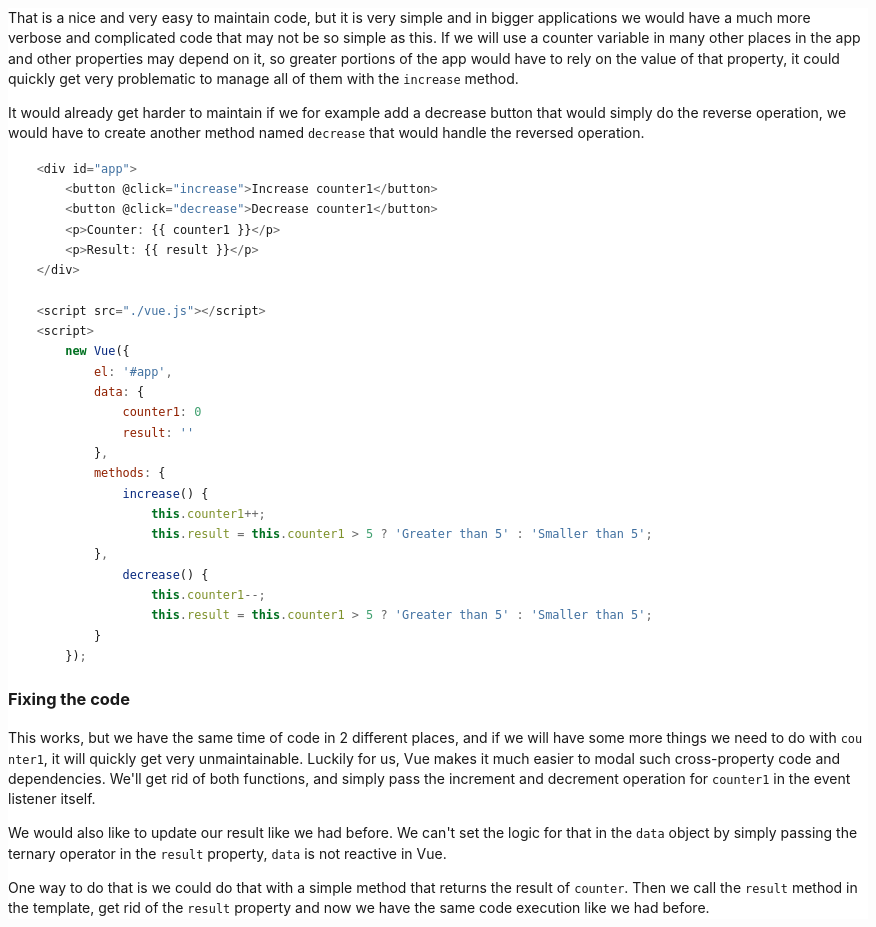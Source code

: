 That is a nice and very easy to maintain code, but it is very simple and in bigger applications we would have a much more verbose and complicated code that may not be so simple as this. If we will use a counter variable in many other places in the app and other properties may depend on it, so greater portions of the app would have to rely on the value of that property, it could quickly get very problematic to manage all of them with the `increase` method.

It would already get harder to maintain if we for example add a decrease button that would simply do the reverse operation, we would have to create another method named `decrease` that would handle the reversed operation.

```js
    <div id="app">
        <button @click="increase">Increase counter1</button>
        <button @click="decrease">Decrease counter1</button>
        <p>Counter: {{ counter1 }}</p>
        <p>Result: {{ result }}</p>
    </div>

    <script src="./vue.js"></script>
    <script>
        new Vue({
            el: '#app',
            data: {
                counter1: 0
                result: ''
            },
            methods: {
                increase() {
                    this.counter1++;
                    this.result = this.counter1 > 5 ? 'Greater than 5' : 'Smaller than 5';
            },
                decrease() {
                    this.counter1--;
                    this.result = this.counter1 > 5 ? 'Greater than 5' : 'Smaller than 5';
            }
        });
```

### Fixing the code

This works, but we have the same time of code in 2 different places, and if we will have some more things we need to do with `counter1`, it will quickly get very unmaintainable. Luckily for us, Vue makes it much easier to modal such cross-property code and dependencies. We'll get rid of both functions, and simply pass the increment and decrement operation for `counter1` in the event listener itself.

We would also like to update our result like we had before. We can't set the logic for that in the `data` object by simply passing the ternary operator in the `result` property, `data` is not reactive in Vue.

One way to do that is we could do that with a simple method that returns the result of `counter`. Then we call the `result` method in the template, get rid of the `result` property and now we have the same code execution like we had before.
